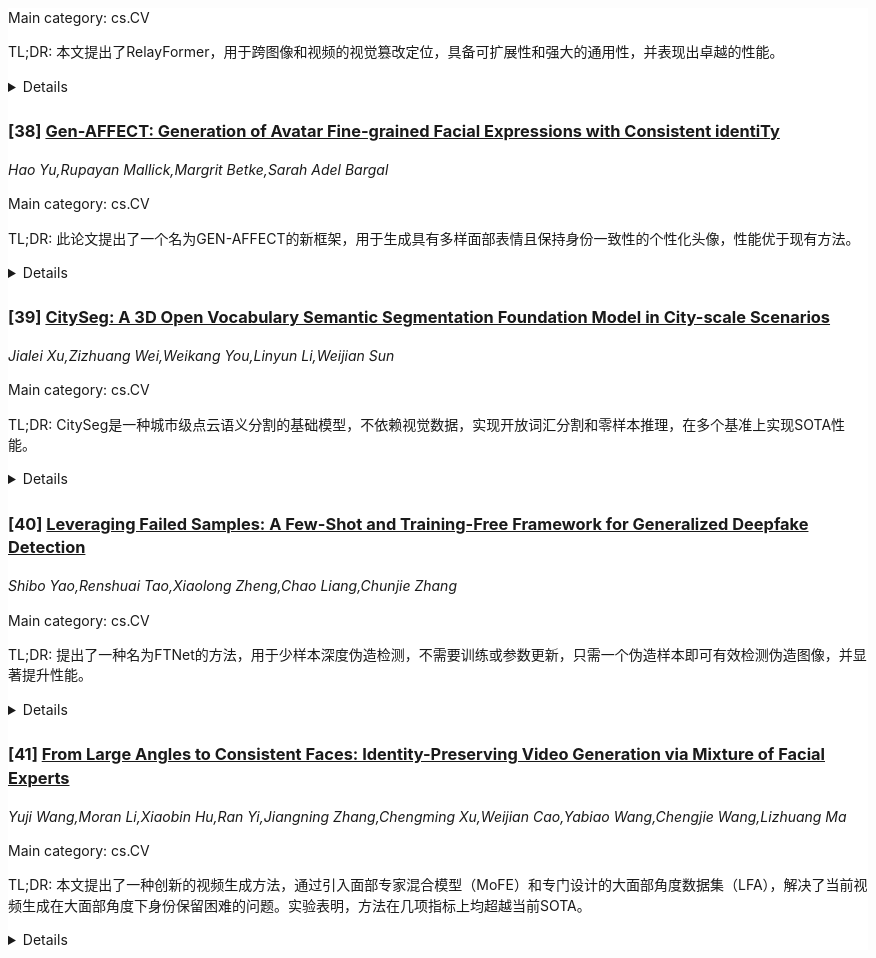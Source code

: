 Main category: cs.CV

TL;DR: 本文提出了RelayFormer，用于跨图像和视频的视觉篡改定位，具备可扩展性和强大的通用性，并表现出卓越的性能。


<details><summary>Details</summary></details>


### [38] [Gen-AFFECT: Generation of Avatar Fine-grained Facial Expressions with Consistent identiTy](https://arxiv.org/abs/2508.09461)
*Hao Yu,Rupayan Mallick,Margrit Betke,Sarah Adel Bargal*

Main category: cs.CV

TL;DR: 此论文提出了一个名为GEN-AFFECT的新框架，用于生成具有多样面部表情且保持身份一致性的个性化头像，性能优于现有方法。


<details><summary>Details</summary></details>


### [39] [CitySeg: A 3D Open Vocabulary Semantic Segmentation Foundation Model in City-scale Scenarios](https://arxiv.org/abs/2508.09470)
*Jialei Xu,Zizhuang Wei,Weikang You,Linyun Li,Weijian Sun*

Main category: cs.CV

TL;DR: CitySeg是一种城市级点云语义分割的基础模型，不依赖视觉数据，实现开放词汇分割和零样本推理，在多个基准上实现SOTA性能。


<details><summary>Details</summary></details>


### [40] [Leveraging Failed Samples: A Few-Shot and Training-Free Framework for Generalized Deepfake Detection](https://arxiv.org/abs/2508.09475)
*Shibo Yao,Renshuai Tao,Xiaolong Zheng,Chao Liang,Chunjie Zhang*

Main category: cs.CV

TL;DR: 提出了一种名为FTNet的方法，用于少样本深度伪造检测，不需要训练或参数更新，只需一个伪造样本即可有效检测伪造图像，并显著提升性能。


<details><summary>Details</summary></details>


### [41] [From Large Angles to Consistent Faces: Identity-Preserving Video Generation via Mixture of Facial Experts](https://arxiv.org/abs/2508.09476)
*Yuji Wang,Moran Li,Xiaobin Hu,Ran Yi,Jiangning Zhang,Chengming Xu,Weijian Cao,Yabiao Wang,Chengjie Wang,Lizhuang Ma*

Main category: cs.CV

TL;DR: 本文提出了一种创新的视频生成方法，通过引入面部专家混合模型（MoFE）和专门设计的大面部角度数据集（LFA），解决了当前视频生成在大面部角度下身份保留困难的问题。实验表明，方法在几项指标上均超越当前SOTA。


<details><summary>Details</summary></details>
